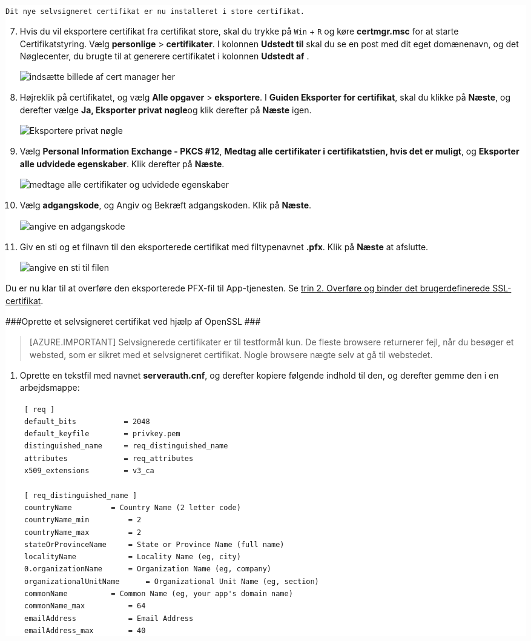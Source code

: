     Dit nye selvsigneret certifikat er nu installeret i store certifikat.

7. Hvis du vil eksportere certifikat fra certifikat store, skal du trykke på `Win` + `R` og køre **certmgr.msc** for at starte Certifikatstyring. Vælg **personlige** > **certifikater**. I kolonnen **Udstedt til** skal du se en post med dit eget domænenavn, og det Nøglecenter, du brugte til at generere certifikatet i kolonnen **Udstedt af** .

    ![indsætte billede af cert manager her][certmgr]

9. Højreklik på certifikatet, og vælg **Alle opgaver** > **eksportere**. I **Guiden Eksporter for certifikat**, skal du klikke på **Næste**, og derefter vælge **Ja, Eksporter privat nøgle**og klik derefter på **Næste** igen.

    ![Eksportere privat nøgle][certwiz1]

10. Vælg **Personal Information Exchange - PKCS #12**, **Medtag alle certifikater i certifikatstien, hvis det er muligt**, og **Eksporter alle udvidede egenskaber**. Klik derefter på **Næste**.

    ![medtage alle certifikater og udvidede egenskaber][certwiz2]

11. Vælg **adgangskode**, og Angiv og Bekræft adgangskoden. Klik på **Næste**.

    ![angive en adgangskode][certwiz3]

12. Giv en sti og et filnavn til den eksporterede certifikat med filtypenavnet **.pfx**. Klik på **Næste** at afslutte.

    ![angive en sti til filen][certwiz4]

Du er nu klar til at overføre den eksporterede PFX-fil til App-tjenesten. Se [trin 2. Overføre og binder det brugerdefinerede SSL-certifikat](#bkmk_configuressl).

<a name="bkmk_ssopenssl"></a>
###<a name="generate-a-self-signed-certificate-using-openssl"></a>Oprette et selvsigneret certifikat ved hjælp af OpenSSL ###

>[AZURE.IMPORTANT] Selvsignerede certifikater er til testformål kun. De fleste browsere returnerer fejl, når du besøger et websted, som er sikret med et selvsigneret certifikat. Nogle browsere nægte selv at gå til webstedet. 

1. Oprette en tekstfil med navnet **serverauth.cnf**, og derefter kopiere følgende indhold til den, og derefter gemme den i en arbejdsmappe:

        [ req ]
        default_bits           = 2048
        default_keyfile        = privkey.pem
        distinguished_name     = req_distinguished_name
        attributes             = req_attributes
        x509_extensions        = v3_ca

        [ req_distinguished_name ]
        countryName         = Country Name (2 letter code)
        countryName_min         = 2
        countryName_max         = 2
        stateOrProvinceName     = State or Province Name (full name)
        localityName            = Locality Name (eg, city)
        0.organizationName      = Organization Name (eg, company)
        organizationalUnitName      = Organizational Unit Name (eg, section)
        commonName          = Common Name (eg, your app's domain name)
        commonName_max          = 64
        emailAddress            = Email Address
        emailAddress_max        = 40


[customdomain]: web-sites-custom-domain-name.md
[iiscsr]: http://technet.microsoft.com/library/cc732906(WS.10).aspx
[cas]: http://social.technet.microsoft.com/wiki/contents/articles/31634.microsoft-trusted-root-certificate-program-participants-v-2016-april.aspx
[installcertiis]: http://technet.microsoft.com/library/cc771816(WS.10).aspx
[exportcertiis]: http://technet.microsoft.com/library/cc731386(WS.10).aspx
[openssl]: http://www.openssl.org/
[portal]: https://manage.windowsazure.com/
[tls]: http://en.wikipedia.org/wiki/Transport_Layer_Security
[staticip]: ./media/web-sites-configure-ssl-certificate/staticip.png
[website]: ./media/web-sites-configure-ssl-certificate/sslwebsite.png
[scale]: ./media/web-sites-configure-ssl-certificate/sslscale.png
[standard]: ./media/web-sites-configure-ssl-certificate/sslreserved.png
[pricing]: /pricing/details/
[configure]: ./media/web-sites-configure-ssl-certificate/sslconfig.png
[uploadcert]: ./media/web-sites-configure-ssl-certificate/ssluploadcert.png
[uploadcertdlg]: ./media/web-sites-configure-ssl-certificate/ssluploaddlg.png
[sslbindings]: ./media/web-sites-configure-ssl-certificate/sslbindings.png
[sni]: http://en.wikipedia.org/wiki/Server_Name_Indication
[certmgr]: ./media/web-sites-configure-ssl-certificate/waws-certmgr.png
[certwiz1]: ./media/web-sites-configure-ssl-certificate/waws-certwiz1.png
[certwiz2]: ./media/web-sites-configure-ssl-certificate/waws-certwiz2.png
[certwiz3]: ./media/web-sites-configure-ssl-certificate/waws-certwiz3.png
[certwiz4]: ./media/web-sites-configure-ssl-certificate/waws-certwiz4.png